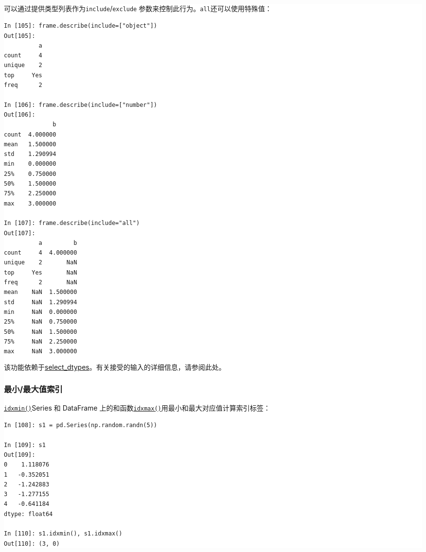

可以通过提供类型列表作为`include`/`exclude` 参数来控制此行为。`all`还可以使用特殊值：

```
In [105]: frame.describe(include=["object"])
Out[105]: 
          a
count     4
unique    2
top     Yes
freq      2

In [106]: frame.describe(include=["number"])
Out[106]: 
              b
count  4.000000
mean   1.500000
std    1.290994
min    0.000000
25%    0.750000
50%    1.500000
75%    2.250000
max    3.000000

In [107]: frame.describe(include="all")
Out[107]: 
          a         b
count     4  4.000000
unique    2       NaN
top     Yes       NaN
freq      2       NaN
mean    NaN  1.500000
std     NaN  1.290994
min     NaN  0.000000
25%     NaN  0.750000
50%     NaN  1.500000
75%     NaN  2.250000
max     NaN  3.000000
```



该功能依赖于[select_dtypes](https://pandas.pydata.org/docs/user_guide/basics.html#basics-selectdtypes)。有关接受的输入的详细信息，请参阅此处。



### 最小/最大值索引

[`idxmin()`](https://pandas.pydata.org/docs/reference/api/pandas.DataFrame.idxmin.html#pandas.DataFrame.idxmin)Series 和 DataFrame 上的和函数[`idxmax()`](https://pandas.pydata.org/docs/reference/api/pandas.DataFrame.idxmax.html#pandas.DataFrame.idxmax)用最小和最大对应值计算索引标签：

```
In [108]: s1 = pd.Series(np.random.randn(5))

In [109]: s1
Out[109]: 
0    1.118076
1   -0.352051
2   -1.242883
3   -1.277155
4   -0.641184
dtype: float64

In [110]: s1.idxmin(), s1.idxmax()
Out[110]: (3, 0)
```